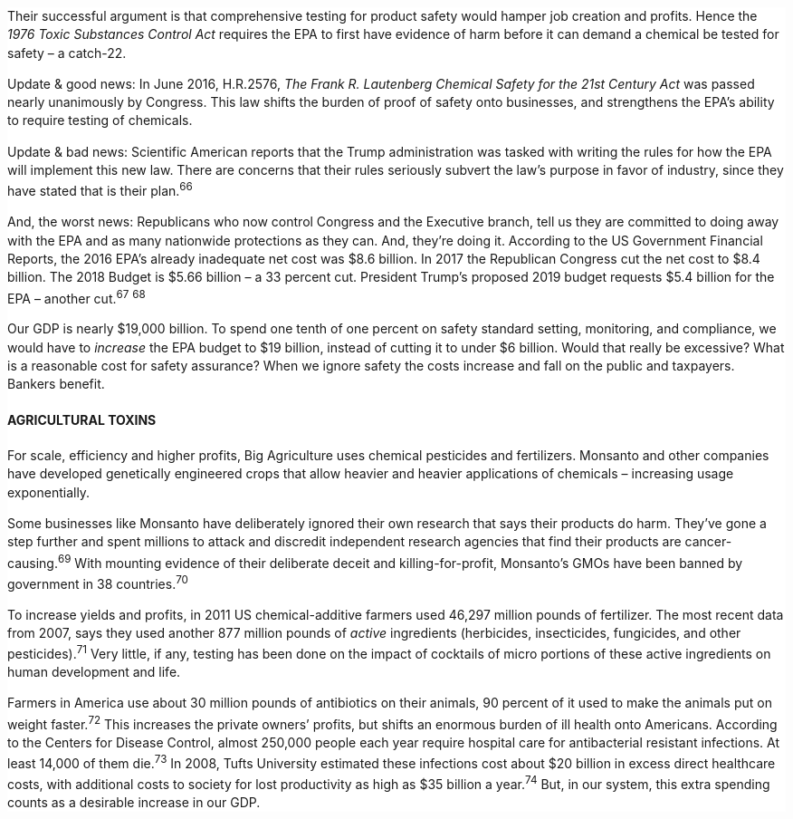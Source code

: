 Their successful argument is that comprehensive testing for product
safety would hamper job creation and profits. Hence the _1976 Toxic
Substances Control Act_ requires the EPA to first have evidence of harm
before it can demand a chemical be tested for safety – a catch-22.

Update & good news: In June 2016, H.R.2576, _The Frank R.
Lautenberg Chemical Safety for the 21st Century Act_ was passed nearly
unanimously by Congress. This law shifts the burden of proof of
safety onto businesses, and strengthens the EPA’s ability to require
testing of chemicals.

Update & bad news: Scientific American reports that the Trump
administration was tasked with writing the rules for how the EPA will
implement this new law. There are concerns that their rules seriously
subvert the law’s purpose in favor of industry, since they have stated
that is their plan.<sup>66</sup>

And, the worst news: Republicans who now control Congress and the
Executive branch, tell us they are committed to doing away with the
EPA and as many nationwide protections as they can. And, they’re doing it. According to the US Government Financial Reports, the
2016 EPA’s already inadequate net cost was $8.6 billion. In 2017 the
Republican Congress cut the net cost to $8.4 billion. The 2018 Budget
is $5.66 billion – a 33 percent cut. President Trump’s proposed 2019
budget requests $5.4 billion for the EPA – another cut.<sup>67</sup> <sup>68</sup>

Our GDP is nearly $19,000 billion. To spend one tenth of one
percent on safety standard setting, monitoring, and compliance, we
would have to _increase_ the EPA budget to $19 billion, instead of
cutting it to under $6 billion. Would that really be excessive? What
is a reasonable cost for safety assurance? When we ignore safety the
costs increase and fall on the public and taxpayers. Bankers benefit.

#### AGRICULTURAL TOXINS

For scale, efficiency and higher profits, Big Agriculture uses chemical
pesticides and fertilizers. Monsanto and other companies have
developed genetically engineered crops that allow heavier and heavier
applications of chemicals – increasing usage exponentially.

Some businesses like Monsanto have deliberately ignored their own
research that says their products do harm. They’ve gone a step further
and spent millions to attack and discredit independent research
agencies that find their products are cancer-causing.<sup>69</sup> With mounting
evidence of their deliberate deceit and killing-for-profit, Monsanto’s
GMOs have been banned by government in 38 countries.<sup>70</sup>

To increase yields and profits, in 2011 US chemical-additive farmers
used 46,297 million pounds of fertilizer. The most recent data from
2007, says they used another 877 million pounds of _active_ ingredients
(herbicides, insecticides, fungicides, and other pesticides).<sup>71</sup> Very little,
if any, testing has been done on the impact of cocktails of micro
portions of these active ingredients on human development and life.

Farmers in America use about 30 million pounds of antibiotics on
their animals, 90 percent of it used to make the animals put on
weight faster.<sup>72</sup> This increases the private owners’ profits, but shifts
an enormous burden of ill health onto Americans. According to the
Centers for Disease Control, almost 250,000 people each year require hospital care for antibacterial resistant infections. At least 14,000 of
them die.<sup>73</sup> In 2008, Tufts University estimated these infections cost
about $20 billion in excess direct healthcare costs, with additional
costs to society for lost productivity as high as $35 billion a year.<sup>74</sup>
But, in our system, this extra spending counts as a desirable increase
in our GDP.
